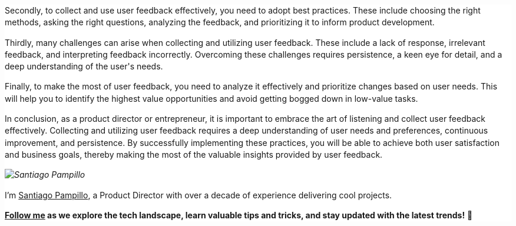 Secondly, to collect and use user feedback effectively, you need to adopt best practices. These include choosing the right methods, asking the right questions, analyzing the feedback, and prioritizing it to inform product development.

Thirdly, many challenges can arise when collecting and utilizing user feedback. These include a lack of response, irrelevant feedback, and interpreting feedback incorrectly. Overcoming these challenges requires persistence, a keen eye for detail, and a deep understanding of the user's needs.

Finally, to make the most of user feedback, you need to analyze it effectively and prioritize changes based on user needs. This will help you to identify the highest value opportunities and avoid getting bogged down in low-value tasks.

In conclusion, as a product director or entrepreneur, it is important to embrace the art of listening and collect user feedback effectively. Collecting and utilizing user feedback requires a deep understanding of user needs and preferences, continuous improvement, and persistence. By successfully implementing these practices, you will be able to achieve both user satisfaction and business goals, thereby making the most of the valuable insights provided by user feedback.

*![Santiago Pampillo](https://miro.medium.com/v2/resize:fit:534/format:webp/1*UIMNRdYU_gSmc5pCT4DvoA.png "Santiago Pampillo Profile")*

I’m [Santiago Pampillo](https://www.linkedin.com/in/santiagopampillo/), a Product Director with over a decade of experience delivering cool projects.

**[Follow me](www.linkedin.com/comm/mynetwork/discovery-see-all?usecase=PEOPLE_FOLLOWS&followMember=santiagopampillo) as we explore the tech landscape, learn valuable tips and tricks, and stay updated with the latest trends!** 🚀